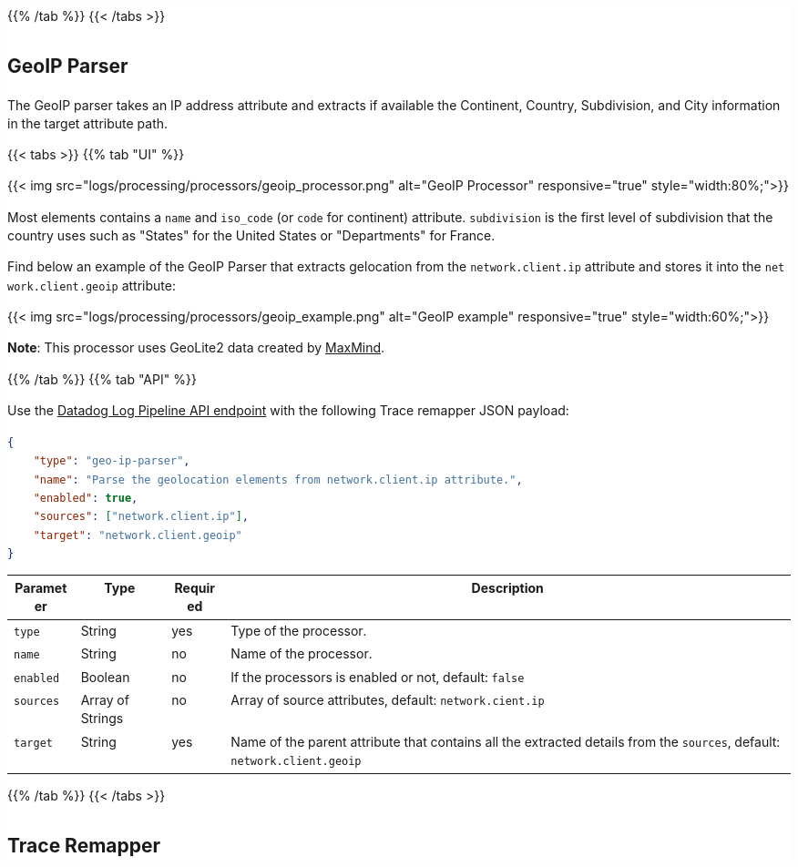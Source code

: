 
[1]: /api/?lang=bash#logs-pipelines
{{% /tab %}}
{{< /tabs >}}

## GeoIP Parser

The GeoIP parser takes an IP address attribute and extracts if available the Continent, Country, Subdivision, and City information in the target attribute path.

{{< tabs >}}
{{% tab "UI" %}}

{{< img src="logs/processing/processors/geoip_processor.png" alt="GeoIP Processor" responsive="true" style="width:80%;">}}

Most elements contains a `name` and `iso_code` (or `code` for continent) attribute. `subdivision` is the first level of subdivision that the country uses such as "States" for the United States or "Departments" for France.

Find below an example of the GeoIP Parser that extracts gelocation from the `network.client.ip` attribute and stores it into the `network.client.geoip` attribute:

{{< img src="logs/processing/processors/geoip_example.png" alt="GeoIP example" responsive="true" style="width:60%;">}}

**Note**: This processor uses GeoLite2 data created by [MaxMind][1].

[1]: https://www.maxmind.com
{{% /tab %}}
{{% tab "API" %}}

Use the [Datadog Log Pipeline API endpoint][1] with the following Trace remapper JSON payload:

```json
{
    "type": "geo-ip-parser",
    "name": "Parse the geolocation elements from network.client.ip attribute.",
    "enabled": true,
    "sources": ["network.client.ip"],
    "target": "network.client.geoip"
}
```

| Parameter | Type             | Required | Description                                                                                                              |
| ------    | -----            | -------- | -----                                                                                                                    |
| `type`    | String           | yes      | Type of the processor.                                                                                                   |
| `name`    | String           | no       | Name of the processor.                                                                                                   |
| `enabled` | Boolean          | no       | If the processors is enabled or not, default: `false`                                                                    |
| `sources` | Array of Strings | no       | Array of source attributes, default: `network.cient.ip`                                                                  |
| `target`  | String           | yes      | Name of the parent attribute that contains all the extracted details from the `sources`, default: `network.client.geoip` |

[1]: /api/?lang=bash#logs-pipelines
{{% /tab %}}
{{< /tabs >}}

## Trace Remapper


[1]: https://app.datadoghq.com/logs/pipelines
[1]: https://app.datadoghq.com/logs/pipelines
[1]: https://app.datadoghq.com/logs/pipelines
[1]: https://app.datadoghq.com/logs/pipelines
[1]: https://app.datadoghq.com/logs/pipelines
[1]: https://app.datadoghq.com/logs/pipelines
[1]: https://app.datadoghq.com/logs/pipelines
[1]: https://app.datadoghq.com/logs/pipelines
[1]: https://app.datadoghq.com/logs/pipelines
[1]: https://app.datadoghq.com/logs/pipelines
[1]: https://app.datadoghq.com/logs/pipelines
[1]: /logs/processing/pipelines
[2]: /logs/processing/parsing
[3]: https://en.wikipedia.org/wiki/Syslog#Severity_level
[4]: /logs/guide/log-parsing-best-practice
[5]: /tracing/advanced/connect_logs_and_traces